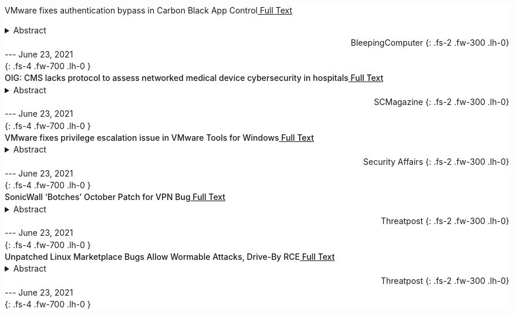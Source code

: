 VMware fixes authentication bypass in Carbon Black App Control<a href="https://www.bleepingcomputer.com/news/security/vmware-fixes-authentication-bypass-in-carbon-black-app-control/"> Full Text</a>
</p>
<details><summary>Abstract</summary></details>
<div style="text-align: right" markdown="1">
BleepingComputer
{: .fs-2 .fw-300 .lh-0}
</div>
---
June 23, 2021 <br>
{: .fs-4 .fw-700 .lh-0  }
<p style="font-weight:500; margin:0px" markdown="1">
OIG: CMS lacks protocol to assess networked medical device cybersecurity in hospitals<a href="https://www.scmagazine.com/home/health-care/oig-cms-lacks-protocol-to-assess-networked-medical-device-cybersecurity-in-hospitals/"> Full Text</a>
</p>
<details><summary>Abstract</summary></details>
<div style="text-align: right" markdown="1">
SCMagazine
{: .fs-2 .fw-300 .lh-0}
</div>
---
June 23, 2021 <br>
{: .fs-4 .fw-700 .lh-0  }
<p style="font-weight:500; margin:0px" markdown="1">
VMware fixes privilege escalation issue in VMware Tools for Windows<a href="https://securityaffairs.co/wordpress/119294/security/vmware-fixes-privilege-escalation-issue-in-vmware-tools-for-windows.html"> Full Text</a>
</p>
<details><summary>Abstract</summary></details>
<div style="text-align: right" markdown="1">
Security Affairs
{: .fs-2 .fw-300 .lh-0}
</div>
---
June 23, 2021 <br>
{: .fs-4 .fw-700 .lh-0  }
<p style="font-weight:500; margin:0px" markdown="1">
SonicWall ‘Botches’ October Patch for VPN Bug<a href="https://threatpost.com/sonicwall-botches-critical-vpn-bug/167152/"> Full Text</a>
</p>
<details><summary>Abstract</summary></details>
<div style="text-align: right" markdown="1">
Threatpost
{: .fs-2 .fw-300 .lh-0}
</div>
---
June 23, 2021 <br>
{: .fs-4 .fw-700 .lh-0  }
<p style="font-weight:500; margin:0px" markdown="1">
Unpatched Linux Marketplace Bugs Allow Wormable Attacks, Drive-By RCE<a href="https://threatpost.com/unpatched-linux-marketplace-bugs-rce/167155/"> Full Text</a>
</p>
<details><summary>Abstract</summary></details>
<div style="text-align: right" markdown="1">
Threatpost
{: .fs-2 .fw-300 .lh-0}
</div>
---
June 23, 2021 <br>
{: .fs-4 .fw-700 .lh-0  }
<p style="font-weight:500; margin:0px" markdown="1">